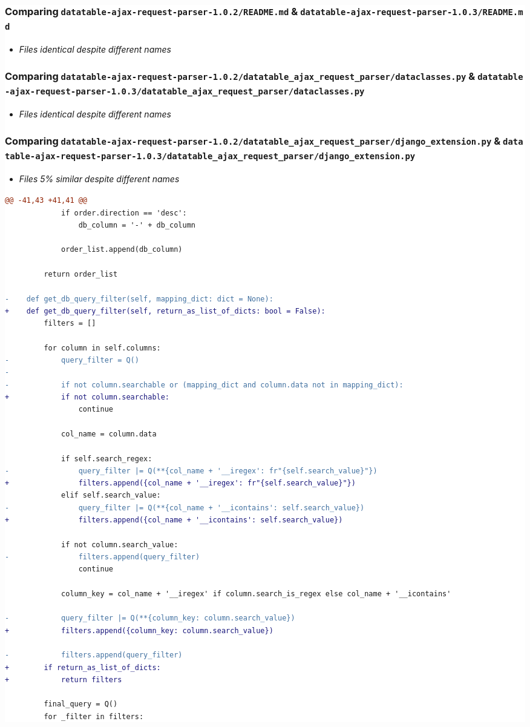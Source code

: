 ### Comparing `datatable-ajax-request-parser-1.0.2/README.md` & `datatable-ajax-request-parser-1.0.3/README.md`

 * *Files identical despite different names*

### Comparing `datatable-ajax-request-parser-1.0.2/datatable_ajax_request_parser/dataclasses.py` & `datatable-ajax-request-parser-1.0.3/datatable_ajax_request_parser/dataclasses.py`

 * *Files identical despite different names*

### Comparing `datatable-ajax-request-parser-1.0.2/datatable_ajax_request_parser/django_extension.py` & `datatable-ajax-request-parser-1.0.3/datatable_ajax_request_parser/django_extension.py`

 * *Files 5% similar despite different names*

```diff
@@ -41,43 +41,41 @@
             if order.direction == 'desc':
                 db_column = '-' + db_column
 
             order_list.append(db_column)
 
         return order_list
 
-    def get_db_query_filter(self, mapping_dict: dict = None):
+    def get_db_query_filter(self, return_as_list_of_dicts: bool = False):
         filters = []
 
         for column in self.columns:
-            query_filter = Q()
-
-            if not column.searchable or (mapping_dict and column.data not in mapping_dict):
+            if not column.searchable:
                 continue
 
             col_name = column.data
 
             if self.search_regex:
-                query_filter |= Q(**{col_name + '__iregex': fr"{self.search_value}"})
+                filters.append({col_name + '__iregex': fr"{self.search_value}"})
             elif self.search_value:
-                query_filter |= Q(**{col_name + '__icontains': self.search_value})
+                filters.append({col_name + '__icontains': self.search_value})
 
             if not column.search_value:
-                filters.append(query_filter)
                 continue
 
             column_key = col_name + '__iregex' if column.search_is_regex else col_name + '__icontains'
 
-            query_filter |= Q(**{column_key: column.search_value})
+            filters.append({column_key: column.search_value})
 
-            filters.append(query_filter)
+        if return_as_list_of_dicts:
+            return filters
 
         final_query = Q()
         for _filter in filters:
```
